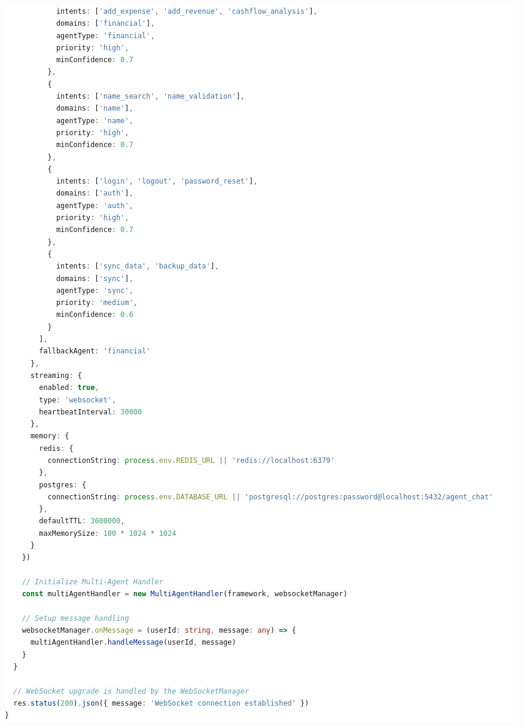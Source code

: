```typescript
            intents: ['add_expense', 'add_revenue', 'cashflow_analysis'],
            domains: ['financial'],
            agentType: 'financial',
            priority: 'high',
            minConfidence: 0.7
          },
          {
            intents: ['name_search', 'name_validation'],
            domains: ['name'],
            agentType: 'name',
            priority: 'high',
            minConfidence: 0.7
          },
          {
            intents: ['login', 'logout', 'password_reset'],
            domains: ['auth'],
            agentType: 'auth',
            priority: 'high',
            minConfidence: 0.7
          },
          {
            intents: ['sync_data', 'backup_data'],
            domains: ['sync'],
            agentType: 'sync',
            priority: 'medium',
            minConfidence: 0.6
          }
        ],
        fallbackAgent: 'financial'
      },
      streaming: {
        enabled: true,
        type: 'websocket',
        heartbeatInterval: 30000
      },
      memory: {
        redis: {
          connectionString: process.env.REDIS_URL || 'redis://localhost:6379'
        },
        postgres: {
          connectionString: process.env.DATABASE_URL || 'postgresql://postgres:password@localhost:5432/agent_chat'
        },
        defaultTTL: 3600000,
        maxMemorySize: 100 * 1024 * 1024
      }
    })
    
    // Initialize Multi-Agent Handler
    const multiAgentHandler = new MultiAgentHandler(framework, websocketManager)
    
    // Setup message handling
    websocketManager.onMessage = (userId: string, message: any) => {
      multiAgentHandler.handleMessage(userId, message)
    }
  }

  // WebSocket upgrade is handled by the WebSocketManager
  res.status(200).json({ message: 'WebSocket connection established' })
}
```
